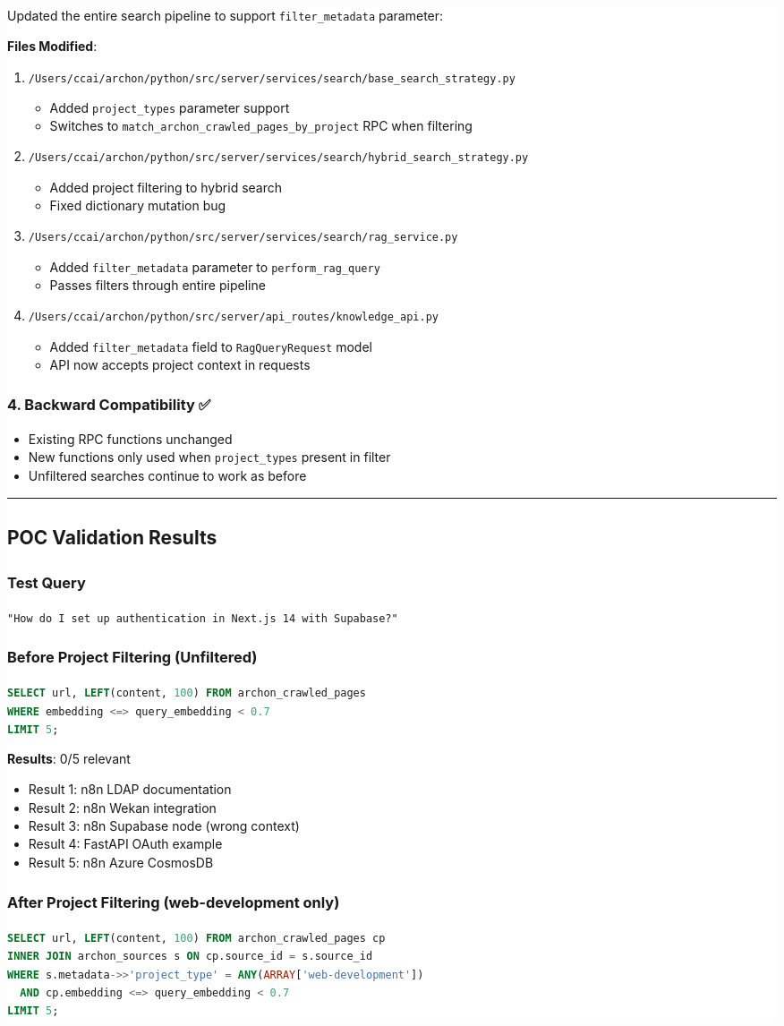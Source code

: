 Updated the entire search pipeline to support `filter_metadata` parameter:

**Files Modified**:
1. `/Users/ccai/archon/python/src/server/services/search/base_search_strategy.py`
   - Added `project_types` parameter support
   - Switches to `match_archon_crawled_pages_by_project` RPC when filtering

2. `/Users/ccai/archon/python/src/server/services/search/hybrid_search_strategy.py`
   - Added project filtering to hybrid search
   - Fixed dictionary mutation bug

3. `/Users/ccai/archon/python/src/server/services/search/rag_service.py`
   - Added `filter_metadata` parameter to `perform_rag_query`
   - Passes filters through entire pipeline

4. `/Users/ccai/archon/python/src/server/api_routes/knowledge_api.py`
   - Added `filter_metadata` field to `RagQueryRequest` model
   - API now accepts project context in requests

### 4. Backward Compatibility ✅

- Existing RPC functions unchanged
- New functions only used when `project_types` present in filter
- Unfiltered searches continue to work as before

---

## POC Validation Results

### Test Query
```
"How do I set up authentication in Next.js 14 with Supabase?"
```

### Before Project Filtering (Unfiltered)
```sql
SELECT url, LEFT(content, 100) FROM archon_crawled_pages
WHERE embedding <=> query_embedding < 0.7
LIMIT 5;
```

**Results**: 0/5 relevant
- Result 1: n8n LDAP documentation
- Result 2: n8n Wekan integration
- Result 3: n8n Supabase node (wrong context)
- Result 4: FastAPI OAuth example
- Result 5: n8n Azure CosmosDB

### After Project Filtering (web-development only)
```sql
SELECT url, LEFT(content, 100) FROM archon_crawled_pages cp
INNER JOIN archon_sources s ON cp.source_id = s.source_id
WHERE s.metadata->>'project_type' = ANY(ARRAY['web-development'])
  AND cp.embedding <=> query_embedding < 0.7
LIMIT 5;
```
